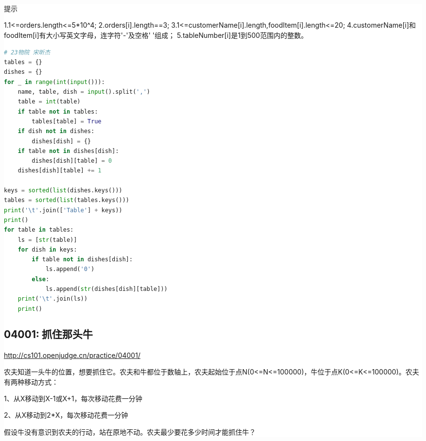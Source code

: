 提示

1.1<=orders.length<=5*10^4;
2.orders[i].length==3;
3.1<=customerName[i].length,foodItem[i].length<=20;
4.customerName[i]和foodItem[i]有大小写英文字母，连字符'-'及空格' '组成；
5.tableNumber[i]是1到500范围内的整数。





```python
# 23物院 宋昕杰
tables = {}
dishes = {}
for _ in range(int(input())):
    name, table, dish = input().split(',')
    table = int(table)
    if table not in tables:
        tables[table] = True
    if dish not in dishes:
        dishes[dish] = {}
    if table not in dishes[dish]:
        dishes[dish][table] = 0
    dishes[dish][table] += 1

keys = sorted(list(dishes.keys()))
tables = sorted(list(tables.keys()))
print('\t'.join(['Table'] + keys))
print()
for table in tables:
    ls = [str(table)]
    for dish in keys:
        if table not in dishes[dish]:
            ls.append('0')
        else:
            ls.append(str(dishes[dish][table]))
    print('\t'.join(ls))
    print()
```



## 04001: 抓住那头牛

http://cs101.openjudge.cn/practice/04001/

农夫知道一头牛的位置，想要抓住它。农夫和牛都位于数轴上，农夫起始位于点N(0<=N<=100000)，牛位于点K(0<=K<=100000)。农夫有两种移动方式：

1、从X移动到X-1或X+1，每次移动花费一分钟

2、从X移动到2*X，每次移动花费一分钟

假设牛没有意识到农夫的行动，站在原地不动。农夫最少要花多少时间才能抓住牛？



